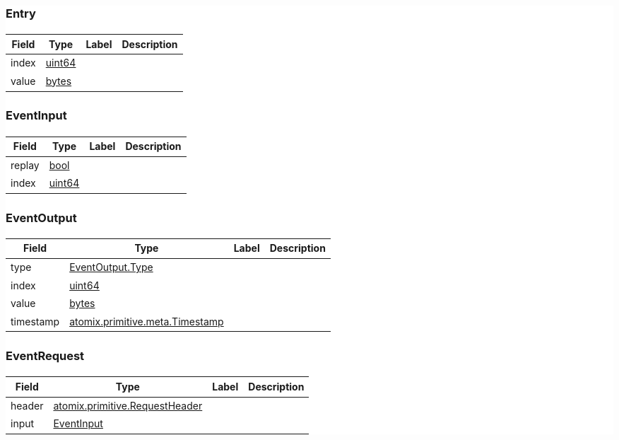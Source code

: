 

<a name="atomix.primitive.log.Entry"></a>

### Entry



| Field | Type | Label | Description |
| ----- | ---- | ----- | ----------- |
| index | [uint64](#uint64) |  |  |
| value | [bytes](#bytes) |  |  |






<a name="atomix.primitive.log.EventInput"></a>

### EventInput



| Field | Type | Label | Description |
| ----- | ---- | ----- | ----------- |
| replay | [bool](#bool) |  |  |
| index | [uint64](#uint64) |  |  |






<a name="atomix.primitive.log.EventOutput"></a>

### EventOutput



| Field | Type | Label | Description |
| ----- | ---- | ----- | ----------- |
| type | [EventOutput.Type](#atomix.primitive.log.EventOutput.Type) |  |  |
| index | [uint64](#uint64) |  |  |
| value | [bytes](#bytes) |  |  |
| timestamp | [atomix.primitive.meta.Timestamp](#atomix.primitive.meta.Timestamp) |  |  |






<a name="atomix.primitive.log.EventRequest"></a>

### EventRequest



| Field | Type | Label | Description |
| ----- | ---- | ----- | ----------- |
| header | [atomix.primitive.RequestHeader](#atomix.primitive.RequestHeader) |  |  |
| input | [EventInput](#atomix.primitive.log.EventInput) |  |  |

